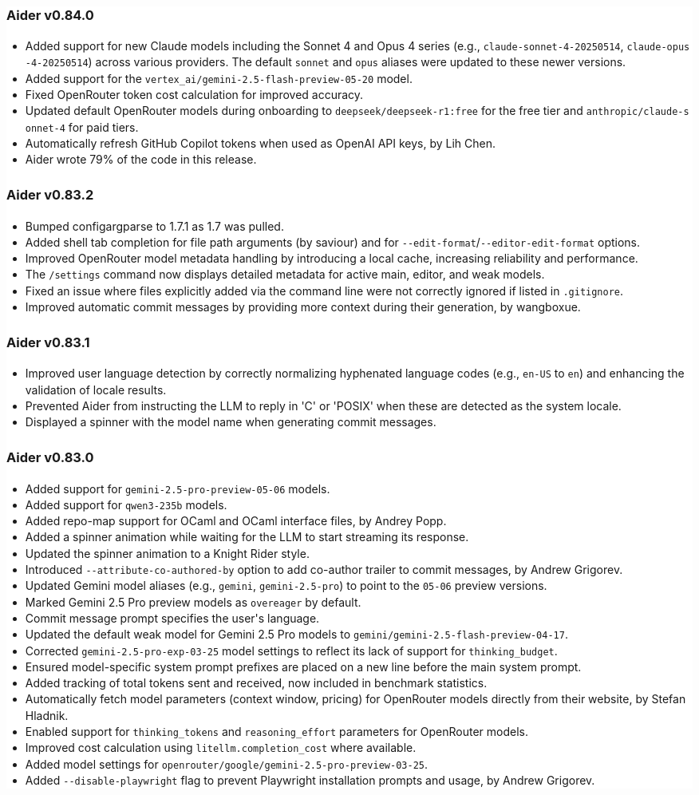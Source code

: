 ### Aider v0.84.0

- Added support for new Claude models including the Sonnet 4 and Opus 4 series (e.g., `claude-sonnet-4-20250514`,
`claude-opus-4-20250514`) across various providers. The default `sonnet` and `opus` aliases were updated to these newer
versions.
- Added support for the `vertex_ai/gemini-2.5-flash-preview-05-20` model.
- Fixed OpenRouter token cost calculation for improved accuracy.
- Updated default OpenRouter models during onboarding to `deepseek/deepseek-r1:free` for the free tier and
`anthropic/claude-sonnet-4` for paid tiers.
- Automatically refresh GitHub Copilot tokens when used as OpenAI API keys, by Lih Chen.
- Aider wrote 79% of the code in this release.

### Aider v0.83.2

- Bumped configargparse to 1.7.1 as 1.7 was pulled.
- Added shell tab completion for file path arguments (by saviour) and for `--edit-format`/`--editor-edit-format` options.
- Improved OpenRouter model metadata handling by introducing a local cache, increasing reliability and performance.
- The `/settings` command now displays detailed metadata for active main, editor, and weak models.
- Fixed an issue where files explicitly added via the command line were not correctly ignored if listed in `.gitignore`.
- Improved automatic commit messages by providing more context during their generation, by wangboxue.

### Aider v0.83.1

- Improved user language detection by correctly normalizing hyphenated language codes (e.g., `en-US` to `en`) and enhancing the validation of locale results.
- Prevented Aider from instructing the LLM to reply in 'C' or 'POSIX' when these are detected as the system locale.
- Displayed a spinner with the model name when generating commit messages.

### Aider v0.83.0

- Added support for `gemini-2.5-pro-preview-05-06` models.
- Added support for `qwen3-235b` models.
- Added repo-map support for OCaml and OCaml interface files, by Andrey Popp.
- Added a spinner animation while waiting for the LLM to start streaming its response.
- Updated the spinner animation to a Knight Rider style.
- Introduced `--attribute-co-authored-by` option to add co-author trailer to commit messages, by Andrew Grigorev.
- Updated Gemini model aliases (e.g., `gemini`, `gemini-2.5-pro`) to point to the `05-06` preview versions.
- Marked Gemini 2.5 Pro preview models as `overeager` by default.
- Commit message prompt specifies the user's language.
- Updated the default weak model for Gemini 2.5 Pro models to `gemini/gemini-2.5-flash-preview-04-17`.
- Corrected `gemini-2.5-pro-exp-03-25` model settings to reflect its lack of support for `thinking_budget`.
- Ensured model-specific system prompt prefixes are placed on a new line before the main system prompt.
- Added tracking of total tokens sent and received, now included in benchmark statistics.
- Automatically fetch model parameters (context window, pricing) for OpenRouter models directly from their website, by Stefan Hladnik.
- Enabled support for `thinking_tokens` and `reasoning_effort` parameters for OpenRouter models.
- Improved cost calculation using `litellm.completion_cost` where available.
- Added model settings for `openrouter/google/gemini-2.5-pro-preview-03-25`.
- Added `--disable-playwright` flag to prevent Playwright installation prompts and usage, by Andrew Grigorev.
